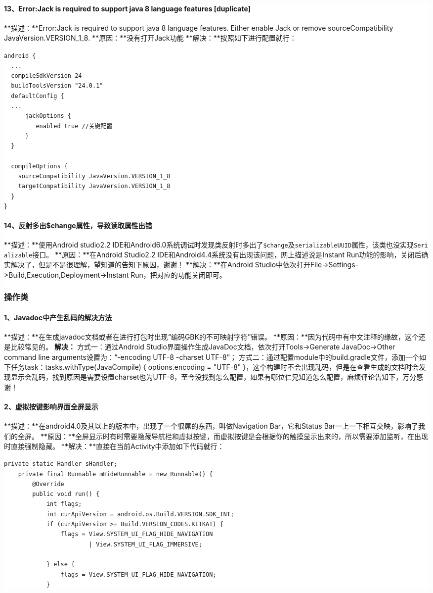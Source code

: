 ```
```

#### 13、Error:Jack is required to support java 8 language features [duplicate]
**描述：**Error:Jack is required to support java 8 language features. Either enable Jack or remove sourceCompatibility JavaVersion.VERSION_1_8.
**原因：**没有打开Jack功能
**解决：**按照如下进行配置就行：
```
android {
  ...
  compileSdkVersion 24
  buildToolsVersion "24.0.1"
  defaultConfig {
  ...
      jackOptions {
         enabled true //关键配置
      }
  }

  compileOptions {
    sourceCompatibility JavaVersion.VERSION_1_8
    targetCompatibility JavaVersion.VERSION_1_8
  }
} 
```

#### 14、反射多出$change属性，导致读取属性出错
**描述：**使用Android studio2.2 IDE和Android6.0系统调试时发现类反射时多出了`$change`及`serializableUUID`属性，该类也没实现`Serializable`接口。
**原因：**在Android Studio2.2 IDE和Android4.4系统没有出现该问题，网上描述说是Instant Run功能的影响，关闭后确实解决了，但是不是很理解，望知道的告知下原因，谢谢！
**解决：**在Android Studio中依次打开File->Settings->Build,Execution,Deployment->Instant Run，把对应的功能关闭即可。

### 操作类
#### 1、Javadoc中产生乱码的解决方法
**描述：**在生成javadoc文档或者在进行打包时出现“编码GBK的不可映射字符”错误。
**原因：**因为代码中有中文注释的缘故，这个还是比较常见的。
**解决：**
方式一：通过Android Studio界面操作生成JavaDoc文档，依次打开Tools->Generate JavaDoc->Other command line arguments设置为：“-encoding UTF-8 -charset UTF-8”；
方式二：通过配置module中的build.gradle文件，添加一个如下任务task：tasks.withType(JavaCompile) {
    options.encoding = "UTF-8"
}，这个构建时不会出现乱码，但是在查看生成的文档时会发现显示会乱码，找到原因是需要设置charset也为UTF-8，至今没找到怎么配置，如果有哪位仁兄知道怎么配置，麻烦评论告知下，万分感谢！

#### 2、虚拟按键影响界面全屏显示
**描述：**在android4.0及其以上的版本中，出现了一个很屌的东西，叫做Navigation Bar，它和Status Bar一上一下相互交映，影响了我们的全屏。
**原因：**全屏显示时有时需要隐藏导航栏和虚拟按键，而虚拟按键是会根据你的触摸显示出来的，所以需要添加监听，在出现时直接强制隐藏。
**解决：**直接在当前Activity中添加如下代码就行：
```
private static Handler sHandler;
    private final Runnable mHideRunnable = new Runnable() {
        @Override
        public void run() {
            int flags;
            int curApiVersion = android.os.Build.VERSION.SDK_INT;
            if (curApiVersion >= Build.VERSION_CODES.KITKAT) {
                flags = View.SYSTEM_UI_FLAG_HIDE_NAVIGATION
                        | View.SYSTEM_UI_FLAG_IMMERSIVE;

            } else {
                flags = View.SYSTEM_UI_FLAG_HIDE_NAVIGATION;
            }
```